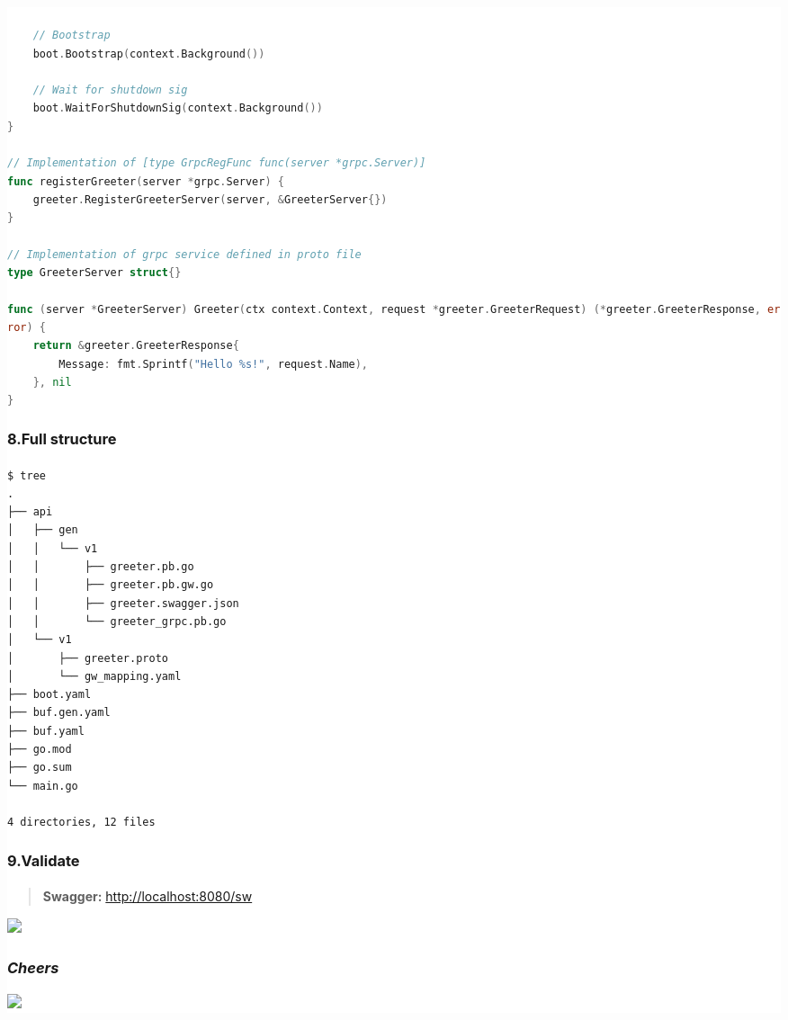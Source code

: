```go

	// Bootstrap
	boot.Bootstrap(context.Background())

	// Wait for shutdown sig
	boot.WaitForShutdownSig(context.Background())
}

// Implementation of [type GrpcRegFunc func(server *grpc.Server)]
func registerGreeter(server *grpc.Server) {
	greeter.RegisterGreeterServer(server, &GreeterServer{})
}

// Implementation of grpc service defined in proto file
type GreeterServer struct{}

func (server *GreeterServer) Greeter(ctx context.Context, request *greeter.GreeterRequest) (*greeter.GreeterResponse, error) {
	return &greeter.GreeterResponse{
		Message: fmt.Sprintf("Hello %s!", request.Name),
	}, nil
}
```

### 8.Full structure
```shell script
$ tree
.
├── api
│   ├── gen
│   │   └── v1
│   │       ├── greeter.pb.go
│   │       ├── greeter.pb.gw.go
│   │       ├── greeter.swagger.json
│   │       └── greeter_grpc.pb.go
│   └── v1
│       ├── greeter.proto
│       └── gw_mapping.yaml
├── boot.yaml
├── buf.gen.yaml
├── buf.yaml
├── go.mod
├── go.sum
└── main.go

4 directories, 12 files
```

### 9.Validate
> **Swagger:** [http://localhost:8080/sw](http://localhost:8080/sw)

![](/bootstrapper/getting-started/go/grpc/grpc-sw-api.png)

### _**Cheers**_
![](/bootstrapper/user-guide/cheers.png)

